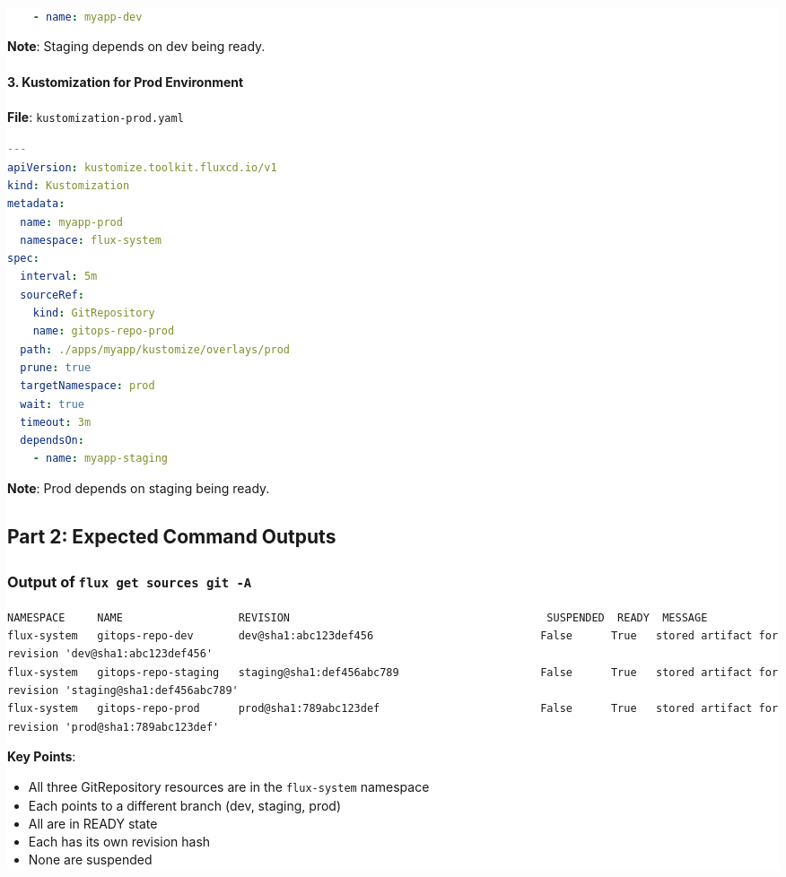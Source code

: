 ```yaml
    - name: myapp-dev
```

**Note**: Staging depends on dev being ready.

#### 3. Kustomization for Prod Environment

**File**: `kustomization-prod.yaml`

```yaml
---
apiVersion: kustomize.toolkit.fluxcd.io/v1
kind: Kustomization
metadata:
  name: myapp-prod
  namespace: flux-system
spec:
  interval: 5m
  sourceRef:
    kind: GitRepository
    name: gitops-repo-prod
  path: ./apps/myapp/kustomize/overlays/prod
  prune: true
  targetNamespace: prod
  wait: true
  timeout: 3m
  dependsOn:
    - name: myapp-staging
```

**Note**: Prod depends on staging being ready.

## Part 2: Expected Command Outputs

### Output of `flux get sources git -A`

```
NAMESPACE     NAME                  REVISION                                        SUSPENDED  READY  MESSAGE
flux-system   gitops-repo-dev       dev@sha1:abc123def456                          False      True   stored artifact for revision 'dev@sha1:abc123def456'
flux-system   gitops-repo-staging   staging@sha1:def456abc789                      False      True   stored artifact for revision 'staging@sha1:def456abc789'
flux-system   gitops-repo-prod      prod@sha1:789abc123def                         False      True   stored artifact for revision 'prod@sha1:789abc123def'
```

**Key Points**:
- All three GitRepository resources are in the `flux-system` namespace
- Each points to a different branch (dev, staging, prod)
- All are in READY state
- Each has its own revision hash
- None are suspended
